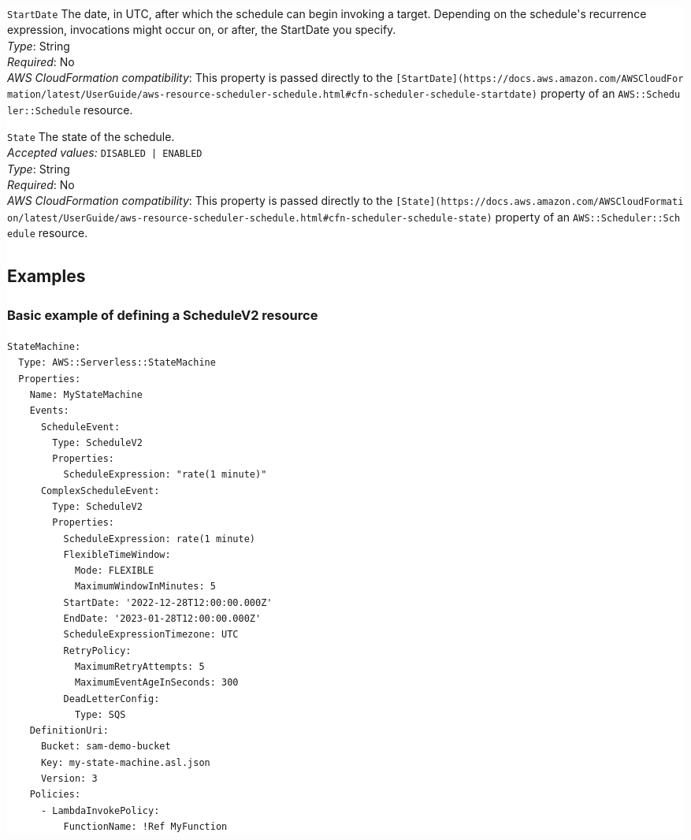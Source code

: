  `StartDate`   <a name="sam-statemachine-statemachineschedulev2-startdate"></a>
The date, in UTC, after which the schedule can begin invoking a target\. Depending on the schedule's recurrence expression, invocations might occur on, or after, the StartDate you specify\.  
*Type*: String  
*Required*: No  
*AWS CloudFormation compatibility*: This property is passed directly to the `[StartDate](https://docs.aws.amazon.com/AWSCloudFormation/latest/UserGuide/aws-resource-scheduler-schedule.html#cfn-scheduler-schedule-startdate)` property of an `AWS::Scheduler::Schedule` resource\.

 `State`   <a name="sam-statemachine-statemachineschedulev2-state"></a>
The state of the schedule\.  
*Accepted values:* `DISABLED | ENABLED`  
*Type*: String  
*Required*: No  
*AWS CloudFormation compatibility*: This property is passed directly to the `[State](https://docs.aws.amazon.com/AWSCloudFormation/latest/UserGuide/aws-resource-scheduler-schedule.html#cfn-scheduler-schedule-state)` property of an `AWS::Scheduler::Schedule` resource\.

## Examples<a name="sam-property-statemachine-statemachineschedulev2--examples"></a>

### Basic example of defining a ScheduleV2 resource<a name="sam-property-statemachine-statemachineschedulev2--examples--example1"></a>

```
StateMachine:
  Type: AWS::Serverless::StateMachine
  Properties:
    Name: MyStateMachine
    Events:
      ScheduleEvent:
        Type: ScheduleV2
        Properties:
          ScheduleExpression: "rate(1 minute)"
      ComplexScheduleEvent:
        Type: ScheduleV2
        Properties:
          ScheduleExpression: rate(1 minute)
          FlexibleTimeWindow:
            Mode: FLEXIBLE
            MaximumWindowInMinutes: 5
          StartDate: '2022-12-28T12:00:00.000Z'
          EndDate: '2023-01-28T12:00:00.000Z'
          ScheduleExpressionTimezone: UTC
          RetryPolicy:
            MaximumRetryAttempts: 5
            MaximumEventAgeInSeconds: 300
          DeadLetterConfig:
            Type: SQS
    DefinitionUri:
      Bucket: sam-demo-bucket
      Key: my-state-machine.asl.json
      Version: 3
    Policies:
      - LambdaInvokePolicy:
          FunctionName: !Ref MyFunction
```

